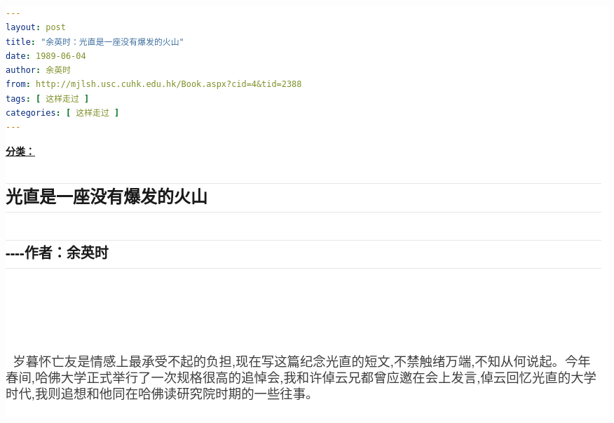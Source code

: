 ```yaml
---
layout: post
title: "余英时：光直是一座没有爆发的火山"
date: 1989-06-04
author: 余英时
from: http://mjlsh.usc.cuhk.edu.hk/Book.aspx?cid=4&tid=2388
tags: [ 这样走过 ]
categories: [ 这样走过 ]
---
```


<div style="margin: 15px 10px 10px 0px;">
 <div>
  <span id="ctl00_ContentPlaceHolder1_chapter1_SubjectLabel" style="font-weight:bold;text-decoration:underline;">
   分类：
  </span>
 </div>
 <h2 class="rich_media_title" id="activity-name" style="margin: 0px 0px 5px; line-height: 24px; word-wrap: break-word; padding-bottom: 10px; border-bottom-width: 1px; border-bottom-style: solid; border-bottom-color: rgb(231, 231, 235); font-family: 'Helvetica Neue', Helvetica, 'Hiragino Sans GB', 'Microsoft YaHei', 微软雅黑, Arial, sans-serif;">
  <font size="5">
   <br/>
  </font>
 </h2>
 <h2 class="rich_media_title" id="activity-name" style="margin: 0px 0px 5px; line-height: 24px; word-wrap: break-word; padding-bottom: 10px; border-bottom-width: 1px; border-bottom-style: solid; border-bottom-color: rgb(231, 231, 235); font-family: 'Helvetica Neue', Helvetica, 'Hiragino Sans GB', 'Microsoft YaHei', 微软雅黑, Arial, sans-serif;">
  <font size="5">
   光直是一座没有爆发的火山
  </font>
 </h2>
 <div>
  <h2 class="rich_media_title" id="activity-name" style="margin: 0px 0px 5px; font-size: 20px; line-height: 24px; word-wrap: break-word; padding-bottom: 10px; border-bottom-width: 1px; border-bottom-style: solid; border-bottom-color: rgb(231, 231, 235); font-family: 'Helvetica Neue', Helvetica, 'Hiragino Sans GB', 'Microsoft YaHei', 微软雅黑, Arial, sans-serif;">
   <br/>
  </h2>
  <h2 class="rich_media_title" id="activity-name" style="margin: 0px 0px 5px; font-size: 20px; line-height: 24px; word-wrap: break-word; padding-bottom: 10px; border-bottom-width: 1px; border-bottom-style: solid; border-bottom-color: rgb(231, 231, 235); font-family: 'Helvetica Neue', Helvetica, 'Hiragino Sans GB', 'Microsoft YaHei', 微软雅黑, Arial, sans-serif;">
   ----作者：余英时
  </h2>
 </div>
 <p style="margin: 0px; max-width: 100%; word-wrap: normal; min-height: 1em; white-space: pre-wrap; color: rgb(62, 62, 62); font-family: 'Helvetica Neue', Helvetica, 'Hiragino Sans GB', 'Microsoft YaHei', 微软雅黑, Arial, sans-serif; font-size: 18.3999996185303px; line-height: 23.0399990081787px; box-sizing: border-box !important; background-color: rgb(255, 255, 255);">
  <br/>
 </p>
 <p style="margin: 0px; max-width: 100%; word-wrap: normal; min-height: 1em; white-space: pre-wrap; color: rgb(62, 62, 62); font-family: 'Helvetica Neue', Helvetica, 'Hiragino Sans GB', 'Microsoft YaHei', 微软雅黑, Arial, sans-serif; font-size: 18.3999996185303px; line-height: 23.0399990081787px; box-sizing: border-box !important; background-color: rgb(255, 255, 255);">
  岁暮怀亡友是情感上最承受不起的负担,现在写这篇纪念光直的短文,不禁触绪万端,不知从何说起。今年春间,哈佛大学正式举行了一次规格很高的追悼会,我和许倬云兄都曾应邀在会上发言,倬云回忆光直的大学时代,我则追想和他同在哈佛读研究院时期的一些往事。
 </p>